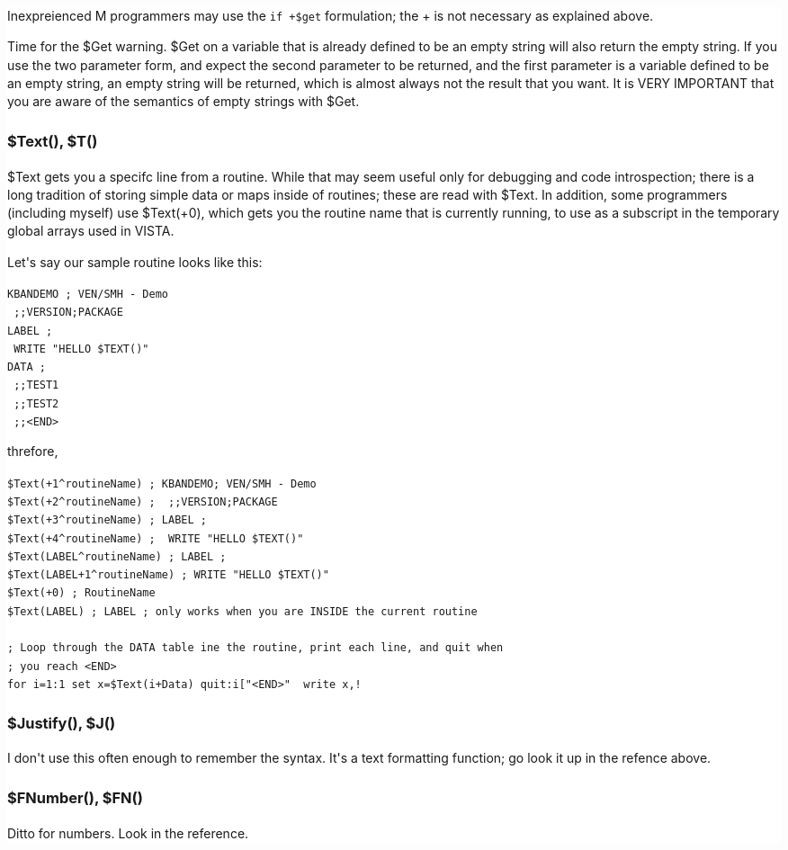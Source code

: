 Inexpreienced M programmers may use the `if +$get` formulation; the + is not
necessary as explained above.

Time for the $Get warning. $Get on a variable that is already defined to be an
empty string will also return the empty string. If you use the two parameter
form, and expect the second parameter to be returned, and the first parameter
is a variable defined to be an empty string, an empty string will be returned,
which is almost always not the result that you want. It is VERY IMPORTANT that
you are aware of the semantics of empty strings with $Get.

### $Text(), $T()
$Text gets you a specifc line from a routine. While that may seem useful only
for debugging and code introspection; there is a long tradition of storing
simple data or maps inside of routines; these are read with $Text. In addition,
some programmers (including myself) use $Text(+0), which gets you the routine
name that is currently running, to use as a subscript in the temporary global
arrays used in VISTA.

Let's say our sample routine looks like this:
```
KBANDEMO ; VEN/SMH - Demo
 ;;VERSION;PACKAGE
LABEL ; 
 WRITE "HELLO $TEXT()"
DATA ; 
 ;;TEST1
 ;;TEST2
 ;;<END>
```

threfore,

```
$Text(+1^routineName) ; KBANDEMO; VEN/SMH - Demo
$Text(+2^routineName) ;  ;;VERSION;PACKAGE
$Text(+3^routineName) ; LABEL ;
$Text(+4^routineName) ;  WRITE "HELLO $TEXT()"
$Text(LABEL^routineName) ; LABEL ; 
$Text(LABEL+1^routineName) ; WRITE "HELLO $TEXT()"
$Text(+0) ; RoutineName
$Text(LABEL) ; LABEL ; only works when you are INSIDE the current routine

; Loop through the DATA table ine the routine, print each line, and quit when
; you reach <END>
for i=1:1 set x=$Text(i+Data) quit:i["<END>"  write x,!
```

### $Justify(), $J()
I don't use this often enough to remember the syntax. It's a text formatting
function; go look it up in the refence above.

### $FNumber(), $FN()
Ditto for numbers. Look in the reference.
